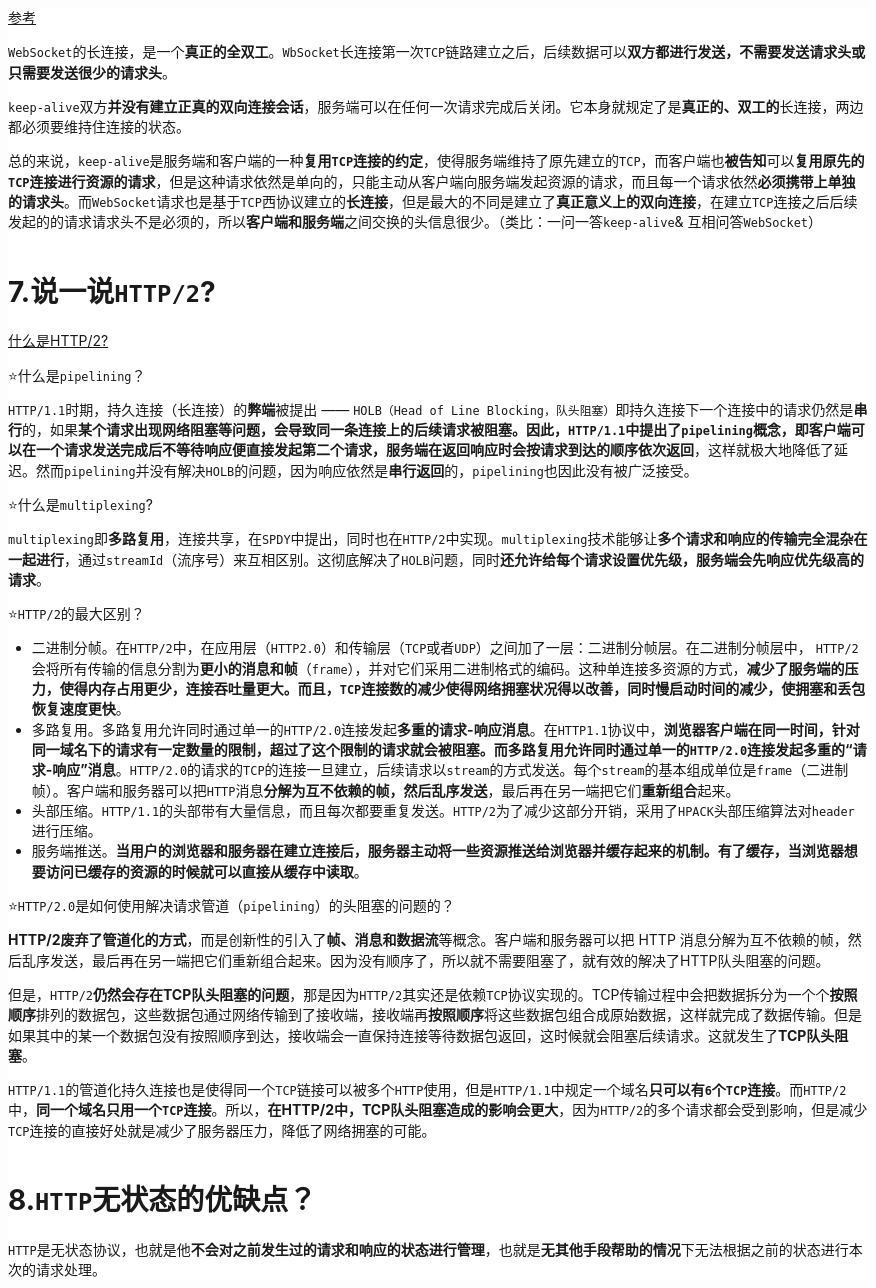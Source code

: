 [参考](https://www.cnblogs.com/ricklz/p/11108320.html)

`WebSocket`的长连接，是一个**真正的全双工**。`WbSocket`长连接第一次`TCP`链路建立之后，后续数据可以**双方都进行发送，不需要发送请求头或只需要发送很少的请求头**。

`keep-alive`双方**并没有建立正真的双向连接会话**，服务端可以在任何一次请求完成后关闭。它本身就规定了是**真正的、双工的**长连接，两边都必须要维持住连接的状态。

总的来说，`keep-alive`是服务端和客户端的一种**复用`TCP`连接的约定**，使得服务端维持了原先建立的`TCP`，而客户端也**被告知**可以**复用原先的`TCP`连接进行资源的请求**，但是这种请求依然是单向的，只能主动从客户端向服务端发起资源的请求，而且每一个请求依然**必须携带上单独的请求头**。而`WebSocket`请求也是基于`TCP`西协议建立的**长连接**，但是最大的不同是建立了**真正意义上的双向连接**，在建立`TCP`连接之后后续发起的的请求请求头不是必须的，所以**客户端和服务端**之间交换的头信息很少。（类比：一问一答`keep-alive`& 互相问答`WebSocket`）

# 7.说一说`HTTP/2`?

[什么是HTTP/2?](https://mp.weixin.qq.com/s?__biz=MzI3NzE0NjcwMg==&mid=2650120831&idx=1&sn=2bcafb931eff897e2f866bd02dcda680&chksm=f36bbf5ec41c36481c2f5da1f74cf48fca374bb5b5922d26ac4ace7858cf8ede4fc2cefc1584&scene=21#wechat_redirect)

⭐什么是`pipelining`？

`HTTP/1.1`时期，持久连接（长连接）的**弊端**被提出 —— `HOLB（Head of Line Blocking，队头阻塞）`即持久连接下一个连接中的请求仍然是**串行**的，如果**某个请求出现网络阻塞等问题，会导致同一条连接上的后续请求被阻塞。**因此，`HTTP/1.1`中提出了`pipelining`概念，即客户端可以**在一个请求发送完成后不等待响应便直接发起第二个请求，服务端在返回响应时会按请求到达的顺序依次返回**，这样就极大地降低了延迟。然而`pipelining`并没有解决`HOLB`的问题，因为响应依然是**串行返回**的，`pipelining`也因此没有被广泛接受。

⭐什么是`multiplexing`?

`multiplexing`即**多路复用**，连接共享，在`SPDY`中提出，同时也在`HTTP/2`中实现。`multiplexing`技术能够让**多个请求和响应的传输完全混杂在一起进行**，通过`streamId`（流序号）来互相区别。这彻底解决了`HOLB`问题，同时**还允许给每个请求设置优先级，服务端会先响应优先级高的请求**。

⭐`HTTP/2`的最大区别？

- 二进制分帧。在`HTTP/2`中，在应用层（`HTTP2.0`）和传输层（`TCP`或者`UDP`）之间加了一层：二进制分帧层。在二进制分帧层中， `HTTP/2`会将所有传输的信息分割为**更小的消息和帧**（`frame`），并对它们采用二进制格式的编码。这种单连接多资源的方式，**减少了服务端的压力，使得内存占用更少，连接吞吐量更大。**而且，`TCP`连接数的减少**使得网络拥塞状况得以改善，同时慢启动时间的减少，使拥塞和丢包恢复速度更快**。
- 多路复用。多路复用允许同时通过单一的`HTTP/2.0`连接发起**多重的请求-响应消息**。在`HTTP1.1`协议中，**浏览器客户端在同一时间，针对同一域名下的请求有一定数量的限制，超过了这个限制的请求就会被阻塞。**而多路复用允许同时通过单一的`HTTP/2.0`连接**发起多重的“请求-响应”消息**。`HTTP/2.0`的请求的`TCP`的连接一旦建立，后续请求以`stream`的方式发送。每个`stream`的基本组成单位是`frame`（二进制帧）。客户端和服务器可以把`HTTP`消息**分解为互不依赖的帧，然后乱序发送**，最后再在另一端把它们**重新组合**起来。
- 头部压缩。`HTTP/1.1`的头部带有大量信息，而且每次都要重复发送。`HTTP/2`为了减少这部分开销，采用了`HPACK`头部压缩算法对`header`进行压缩。
- 服务端推送。**当用户的浏览器和服务器在建立连接后，服务器主动将一些资源推送给浏览器并缓存起来的机制。**有了缓存，当浏览器想要访问已缓存的资源的时候就可以**直接从缓存中读取**。

⭐`HTTP/2.0`是如何使用解决请求管道（`pipelining`）的头阻塞的问题的？

**HTTP/2废弃了管道化的方式**，而是创新性的引入了**帧、消息和数据流**等概念。客户端和服务器可以把 HTTP 消息分解为互不依赖的帧，然后乱序发送，最后再在另一端把它们重新组合起来。因为没有顺序了，所以就不需要阻塞了，就有效的解决了HTTP队头阻塞的问题。

但是，`HTTP/2`**仍然会存在TCP队头阻塞的问题**，那是因为`HTTP/2`其实还是依赖`TCP`协议实现的。TCP传输过程中会把数据拆分为一个个**按照顺序**排列的数据包，这些数据包通过网络传输到了接收端，接收端再**按照顺序**将这些数据包组合成原始数据，这样就完成了数据传输。但是如果其中的某一个数据包没有按照顺序到达，接收端会一直保持连接等待数据包返回，这时候就会阻塞后续请求。这就发生了**TCP队头阻塞**。

`HTTP/1.1`的管道化持久连接也是使得同一个`TCP`链接可以被多个`HTTP`使用，但是`HTTP/1.1`中规定一个域名**只可以有`6`个`TCP`连接**。而`HTTP/2`中，**同一个域名只用一个`TCP`连接**。所以，**在HTTP/2中，TCP队头阻塞造成的影响会更大**，因为`HTTP/2`的多个请求都会受到影响，但是减少`TCP`连接的直接好处就是减少了服务器压力，降低了网络拥塞的可能。

# 8.`HTTP`无状态的优缺点？

`HTTP`是无状态协议，也就是他**不会对之前发生过的请求和响应的状态进行管理**，也就是**无其他手段帮助的情况**下无法根据之前的状态进行本次的请求处理。

